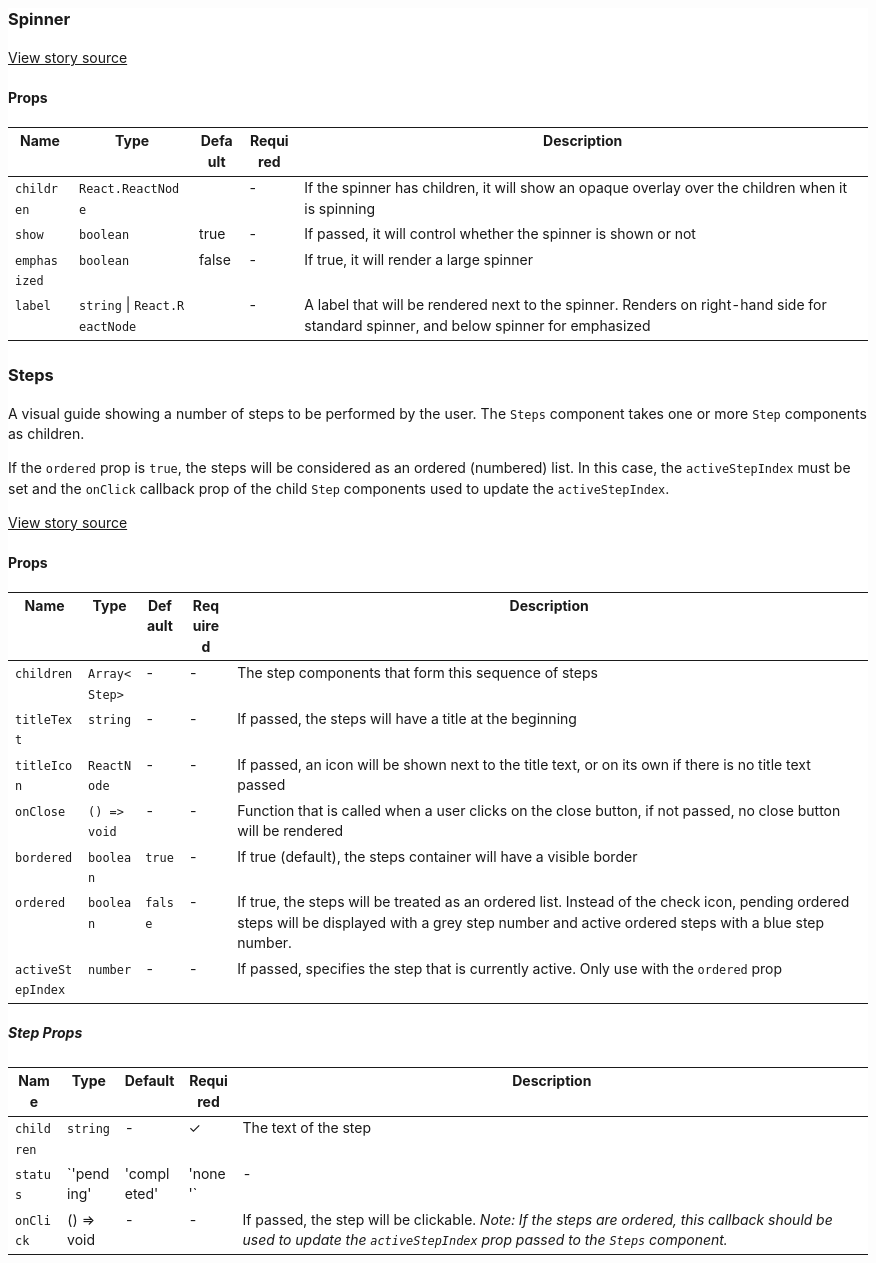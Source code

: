 

### Spinner

[View story source](https://github.com/balena-io-modules/rendition/blob/master/src/components/Spinner/Spinner.stories.tsx)

#### Props

| Name          | Type      | Default   | Required   | Description                                          |
| ------ | ------ | --------- | ---------- | ------------- |
| `children`     | `React.ReactNode` |         | -          | If the spinner has children, it will show an opaque overlay over the children when it is spinning |
| `show`         | `boolean`         | true    | -          | If passed, it will control whether the spinner is shown or not |
| `emphasized`   | `boolean`         | false   | -          | If true, it will render a large spinner |
| `label`        | `string` \| `React.ReactNode`|            | -          | A label that will be rendered next to the spinner. Renders on right-hand side for standard spinner, and below spinner for emphasized |
### Steps

A visual guide showing a number of steps to be performed by the user. The `Steps` component takes one or more `Step` components as children.

If the `ordered` prop is `true`, the steps will be considered as an ordered (numbered) list. In this case, the `activeStepIndex` must be set and the `onClick` callback prop of the child `Step` components used to update the `activeStepIndex`.

[View story source](https://github.com/balena-io-modules/rendition/blob/master/src/components/Steps/Steps.stories.tsx)

#### Props

| Name          | Type          | Default   | Required   | Description |
| ------------- | ------------- | --------- | ---------- | ----------- |
| `children`    | `Array<Step>` | -         | -          | The step components that form this sequence of steps |
| `titleText`   | `string`      | -         | -          | If passed, the steps will have a title at the beginning |
| `titleIcon`   | `ReactNode`   | -         | -          | If passed, an icon will be shown next to the title text, or on its own if there is no title text passed |
| `onClose`     | `() => void`  | -         | -          | Function that is called when a user clicks on the close button, if not passed, no close button will be rendered |
| `bordered`    | `boolean`     | `true`    | -           | If true (default), the steps container will have a visible border | 
| `ordered`     | `boolean`     | `false`   | -           | If true, the steps will be treated as an ordered list. Instead of the check icon, pending ordered steps will be displayed with a grey step number and active ordered steps with a blue step number.
| `activeStepIndex` | `number`  | -         | -           | If passed, specifies the step that is currently active. Only use with the `ordered` prop |

##### Step Props

| Name       | Type                               | Default | Required   | Description |
| ---------- | ---------------------------------- | ------- | ---------- | ----------- |
| `children` | `string`                           | -       | ✓          | The text of the step |
| `status`   | `'pending' | 'completed' | 'none'` | -       | ✓          | Whether the step has been completed or is still pending |
| `onClick`  | () => void                         | -       | -          | If passed, the step will be clickable. _Note: If the steps are ordered, this callback should be used to update the `activeStepIndex` prop passed to the `Steps` component._  |
